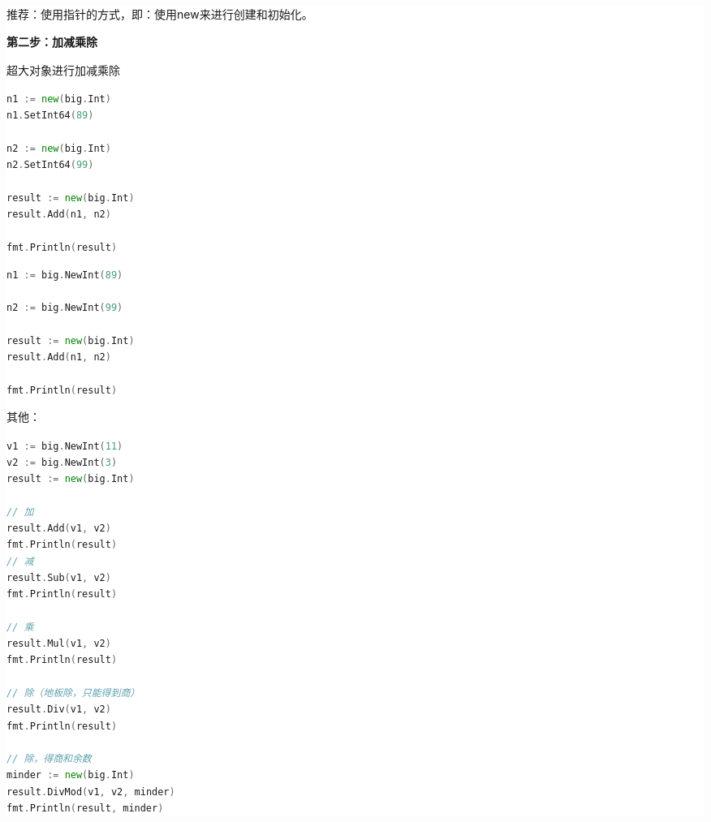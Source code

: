 推荐：使用指针的方式，即：使用new来进行创建和初始化。

**第二步：加减乘除**

超大对象进行加减乘除

```go
n1 := new(big.Int)
n1.SetInt64(89)

n2 := new(big.Int)
n2.SetInt64(99)

result := new(big.Int)
result.Add(n1, n2)

fmt.Println(result)
```

```go
n1 := big.NewInt(89)

n2 := big.NewInt(99)

result := new(big.Int)
result.Add(n1, n2)

fmt.Println(result)
```

其他：

```go
v1 := big.NewInt(11)
v2 := big.NewInt(3)
result := new(big.Int)

// 加
result.Add(v1, v2)
fmt.Println(result)
// 减
result.Sub(v1, v2)
fmt.Println(result)

// 乘
result.Mul(v1, v2)
fmt.Println(result)

// 除（地板除，只能得到商）
result.Div(v1, v2)
fmt.Println(result)

// 除，得商和余数
minder := new(big.Int)
result.DivMod(v1, v2, minder)
fmt.Println(result, minder)
```
